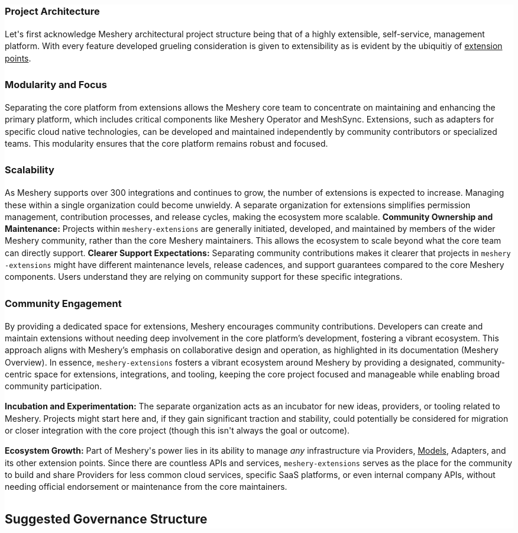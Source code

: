 ### Project Architecture

Let's first acknowledge Meshery architectural project structure being that of a highly extensible, self-service, management platform. With every feature developed grueling consideration is given to extensibility as is evident by the ubiquitiy of [extension points](https://docs.meshery.io/extensibility#extension-points).

### Modularity and Focus

Separating the core platform from extensions allows the Meshery core team to concentrate on maintaining and enhancing the primary platform, which includes critical components like Meshery Operator and MeshSync. Extensions, such as adapters for specific cloud native technologies, can be developed and maintained independently by community contributors or specialized teams. This modularity ensures that the core platform remains robust and focused.

### Scalability

As Meshery supports over 300 integrations and continues to grow, the number of extensions is expected to increase. Managing these within a single organization could become unwieldy. A separate organization for extensions simplifies permission management, contribution processes, and release cycles, making the ecosystem more scalable. **Community Ownership and Maintenance:** Projects within `meshery-extensions` are generally initiated, developed, and maintained by members of the wider Meshery community, rather than the core Meshery maintainers. This allows the ecosystem to scale beyond what the core team can directly support. **Clearer Support Expectations:** Separating community contributions makes it clearer that projects in `meshery-extensions` might have different maintenance levels, release cadences, and support guarantees compared to the core Meshery components. Users understand they are relying on community support for these specific integrations.

### Community Engagement

By providing a dedicated space for extensions, Meshery encourages community contributions. Developers can create and maintain extensions without needing deep involvement in the core platform’s development, fostering a vibrant ecosystem. This approach aligns with Meshery’s emphasis on collaborative design and operation, as highlighted in its documentation (Meshery Overview). In essence, `meshery-extensions` fosters a vibrant ecosystem around Meshery by providing a designated, community-centric space for extensions, integrations, and tooling, keeping the core project focused and manageable while enabling broad community participation. 

**Incubation and Experimentation:** The separate organization acts as an incubator for new ideas, providers, or tooling related to Meshery. Projects might start here and, if they gain significant traction and stability, could potentially be considered for migration or closer integration with the core project (though this isn't always the goal or outcome).

**Ecosystem Growth:** Part of Meshery's power lies in its ability to manage *any* infrastructure via Providers, [Models](https://docs.meshery.io/concepts/logical/models), Adapters, and its other extension points. Since there are countless APIs and services, `meshery-extensions` serves as the place for the community to build and share Providers for less common cloud services, specific SaaS platforms, or even internal company APIs, without needing official endorsement or maintenance from the core maintainers.

## Suggested Governance Structure
